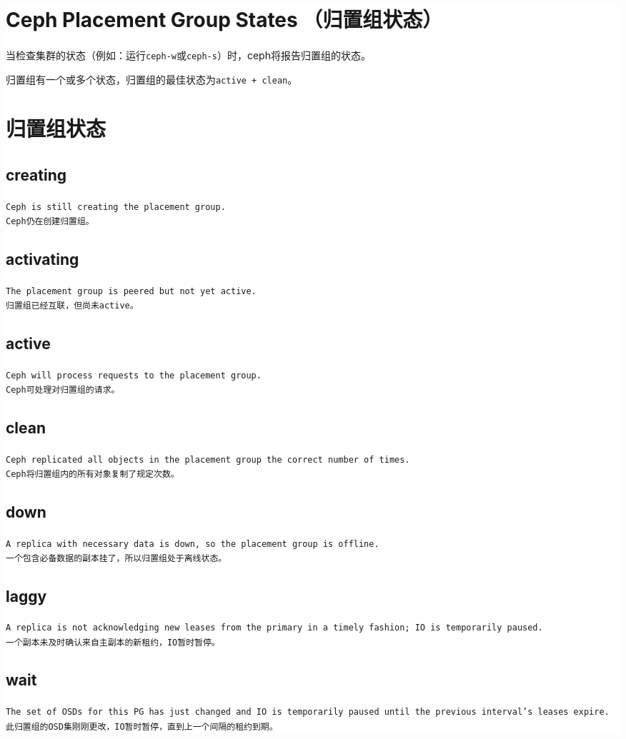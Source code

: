 Ceph Placement Group States （归置组状态）
=========================================
当检查集群的状态（例如：运行`ceph-w`或`ceph-s`）时，ceph将报告归置组的状态。

归置组有一个或多个状态，归置组的最佳状态为`active + clean`。

# 归置组状态
## creating
```
Ceph is still creating the placement group.
Ceph仍在创建归置组。
```

## activating
```
The placement group is peered but not yet active.
归置组已经互联，但尚未active。
```

## active
```
Ceph will process requests to the placement group.
Ceph可处理对归置组的请求。
```

## clean
```
Ceph replicated all objects in the placement group the correct number of times.
Ceph将归置组内的所有对象复制了规定次数。
```

## down
```
A replica with necessary data is down, so the placement group is offline.
一个包含必备数据的副本挂了，所以归置组处于离线状态。
```

## laggy
```
A replica is not acknowledging new leases from the primary in a timely fashion; IO is temporarily paused.
一个副本未及时确认来自主副本的新租约，IO暂时暂停。
```

## wait
```
The set of OSDs for this PG has just changed and IO is temporarily paused until the previous interval’s leases expire.
此归置组的OSD集刚刚更改，IO暂时暂停，直到上一个间隔的租约到期。
```
